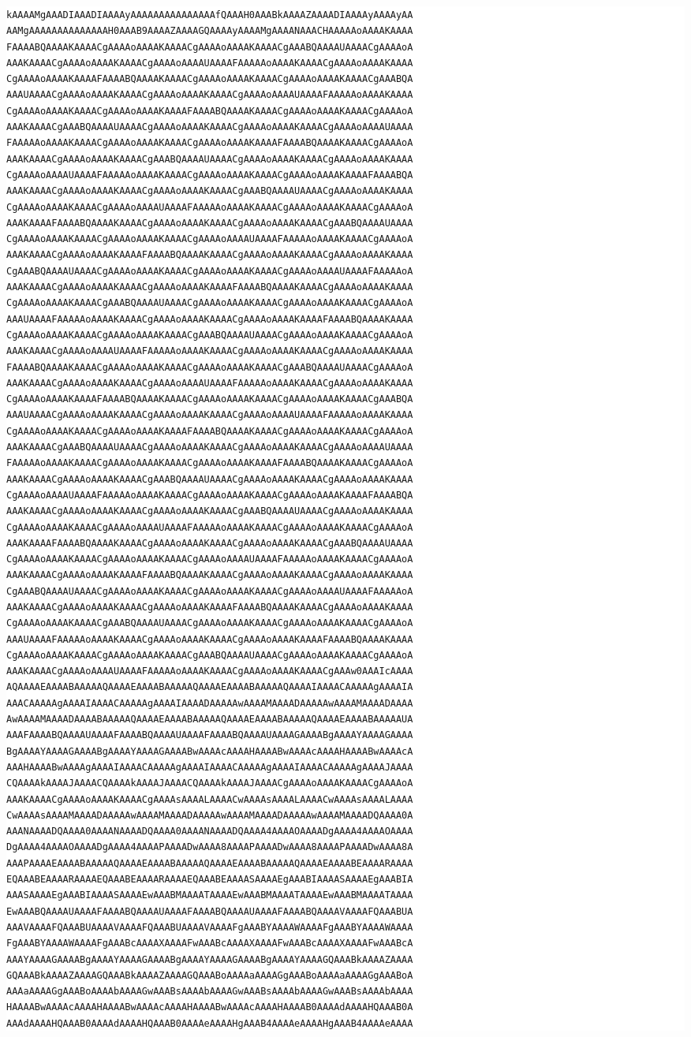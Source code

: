     kAAAAMgAAADIAAADIAAAAyAAAAAAAAAAAAAAAfQAAAH0AAABkAAAAZAAAADIAAAAyAAAAyAA
    AAMgAAAAAAAAAAAAAAH0AAAB9AAAAZAAAAGQAAAAyAAAAMgAAAANAAACHAAAAAoAAAAKAAAA
    FAAAABQAAAAKAAAACgAAAAoAAAAKAAAACgAAAAoAAAAKAAAACgAAABQAAAAUAAAACgAAAAoA
    AAAKAAAACgAAAAoAAAAKAAAACgAAAAoAAAAUAAAAFAAAAAoAAAAKAAAACgAAAAoAAAAKAAAA
    CgAAAAoAAAAKAAAAFAAAABQAAAAKAAAACgAAAAoAAAAKAAAACgAAAAoAAAAKAAAACgAAABQA
    AAAUAAAACgAAAAoAAAAKAAAACgAAAAoAAAAKAAAACgAAAAoAAAAUAAAAFAAAAAoAAAAKAAAA
    CgAAAAoAAAAKAAAACgAAAAoAAAAKAAAAFAAAABQAAAAKAAAACgAAAAoAAAAKAAAACgAAAAoA
    AAAKAAAACgAAABQAAAAUAAAACgAAAAoAAAAKAAAACgAAAAoAAAAKAAAACgAAAAoAAAAUAAAA
    FAAAAAoAAAAKAAAACgAAAAoAAAAKAAAACgAAAAoAAAAKAAAAFAAAABQAAAAKAAAACgAAAAoA
    AAAKAAAACgAAAAoAAAAKAAAACgAAABQAAAAUAAAACgAAAAoAAAAKAAAACgAAAAoAAAAKAAAA
    CgAAAAoAAAAUAAAAFAAAAAoAAAAKAAAACgAAAAoAAAAKAAAACgAAAAoAAAAKAAAAFAAAABQA
    AAAKAAAACgAAAAoAAAAKAAAACgAAAAoAAAAKAAAACgAAABQAAAAUAAAACgAAAAoAAAAKAAAA
    CgAAAAoAAAAKAAAACgAAAAoAAAAUAAAAFAAAAAoAAAAKAAAACgAAAAoAAAAKAAAACgAAAAoA
    AAAKAAAAFAAAABQAAAAKAAAACgAAAAoAAAAKAAAACgAAAAoAAAAKAAAACgAAABQAAAAUAAAA
    CgAAAAoAAAAKAAAACgAAAAoAAAAKAAAACgAAAAoAAAAUAAAAFAAAAAoAAAAKAAAACgAAAAoA
    AAAKAAAACgAAAAoAAAAKAAAAFAAAABQAAAAKAAAACgAAAAoAAAAKAAAACgAAAAoAAAAKAAAA
    CgAAABQAAAAUAAAACgAAAAoAAAAKAAAACgAAAAoAAAAKAAAACgAAAAoAAAAUAAAAFAAAAAoA
    AAAKAAAACgAAAAoAAAAKAAAACgAAAAoAAAAKAAAAFAAAABQAAAAKAAAACgAAAAoAAAAKAAAA
    CgAAAAoAAAAKAAAACgAAABQAAAAUAAAACgAAAAoAAAAKAAAACgAAAAoAAAAKAAAACgAAAAoA
    AAAUAAAAFAAAAAoAAAAKAAAACgAAAAoAAAAKAAAACgAAAAoAAAAKAAAAFAAAABQAAAAKAAAA
    CgAAAAoAAAAKAAAACgAAAAoAAAAKAAAACgAAABQAAAAUAAAACgAAAAoAAAAKAAAACgAAAAoA
    AAAKAAAACgAAAAoAAAAUAAAAFAAAAAoAAAAKAAAACgAAAAoAAAAKAAAACgAAAAoAAAAKAAAA
    FAAAABQAAAAKAAAACgAAAAoAAAAKAAAACgAAAAoAAAAKAAAACgAAABQAAAAUAAAACgAAAAoA
    AAAKAAAACgAAAAoAAAAKAAAACgAAAAoAAAAUAAAAFAAAAAoAAAAKAAAACgAAAAoAAAAKAAAA
    CgAAAAoAAAAKAAAAFAAAABQAAAAKAAAACgAAAAoAAAAKAAAACgAAAAoAAAAKAAAACgAAABQA
    AAAUAAAACgAAAAoAAAAKAAAACgAAAAoAAAAKAAAACgAAAAoAAAAUAAAAFAAAAAoAAAAKAAAA
    CgAAAAoAAAAKAAAACgAAAAoAAAAKAAAAFAAAABQAAAAKAAAACgAAAAoAAAAKAAAACgAAAAoA
    AAAKAAAACgAAABQAAAAUAAAACgAAAAoAAAAKAAAACgAAAAoAAAAKAAAACgAAAAoAAAAUAAAA
    FAAAAAoAAAAKAAAACgAAAAoAAAAKAAAACgAAAAoAAAAKAAAAFAAAABQAAAAKAAAACgAAAAoA
    AAAKAAAACgAAAAoAAAAKAAAACgAAABQAAAAUAAAACgAAAAoAAAAKAAAACgAAAAoAAAAKAAAA
    CgAAAAoAAAAUAAAAFAAAAAoAAAAKAAAACgAAAAoAAAAKAAAACgAAAAoAAAAKAAAAFAAAABQA
    AAAKAAAACgAAAAoAAAAKAAAACgAAAAoAAAAKAAAACgAAABQAAAAUAAAACgAAAAoAAAAKAAAA
    CgAAAAoAAAAKAAAACgAAAAoAAAAUAAAAFAAAAAoAAAAKAAAACgAAAAoAAAAKAAAACgAAAAoA
    AAAKAAAAFAAAABQAAAAKAAAACgAAAAoAAAAKAAAACgAAAAoAAAAKAAAACgAAABQAAAAUAAAA
    CgAAAAoAAAAKAAAACgAAAAoAAAAKAAAACgAAAAoAAAAUAAAAFAAAAAoAAAAKAAAACgAAAAoA
    AAAKAAAACgAAAAoAAAAKAAAAFAAAABQAAAAKAAAACgAAAAoAAAAKAAAACgAAAAoAAAAKAAAA
    CgAAABQAAAAUAAAACgAAAAoAAAAKAAAACgAAAAoAAAAKAAAACgAAAAoAAAAUAAAAFAAAAAoA
    AAAKAAAACgAAAAoAAAAKAAAACgAAAAoAAAAKAAAAFAAAABQAAAAKAAAACgAAAAoAAAAKAAAA
    CgAAAAoAAAAKAAAACgAAABQAAAAUAAAACgAAAAoAAAAKAAAACgAAAAoAAAAKAAAACgAAAAoA
    AAAUAAAAFAAAAAoAAAAKAAAACgAAAAoAAAAKAAAACgAAAAoAAAAKAAAAFAAAABQAAAAKAAAA
    CgAAAAoAAAAKAAAACgAAAAoAAAAKAAAACgAAABQAAAAUAAAACgAAAAoAAAAKAAAACgAAAAoA
    AAAKAAAACgAAAAoAAAAUAAAAFAAAAAoAAAAKAAAACgAAAAoAAAAKAAAACgAAAw0AAAIcAAAA
    AQAAAAEAAAABAAAAAQAAAAEAAAABAAAAAQAAAAEAAAABAAAAAQAAAAIAAAACAAAAAgAAAAIA
    AAACAAAAAgAAAAIAAAACAAAAAgAAAAIAAAADAAAAAwAAAAMAAAADAAAAAwAAAAMAAAADAAAA
    AwAAAAMAAAADAAAABAAAAAQAAAAEAAAABAAAAAQAAAAEAAAABAAAAAQAAAAEAAAABAAAAAUA
    AAAFAAAABQAAAAUAAAAFAAAABQAAAAUAAAAFAAAABQAAAAUAAAAGAAAABgAAAAYAAAAGAAAA
    BgAAAAYAAAAGAAAABgAAAAYAAAAGAAAABwAAAAcAAAAHAAAABwAAAAcAAAAHAAAABwAAAAcA
    AAAHAAAABwAAAAgAAAAIAAAACAAAAAgAAAAIAAAACAAAAAgAAAAIAAAACAAAAAgAAAAJAAAA
    CQAAAAkAAAAJAAAACQAAAAkAAAAJAAAACQAAAAkAAAAJAAAACgAAAAoAAAAKAAAACgAAAAoA
    AAAKAAAACgAAAAoAAAAKAAAACgAAAAsAAAALAAAACwAAAAsAAAALAAAACwAAAAsAAAALAAAA
    CwAAAAsAAAAMAAAADAAAAAwAAAAMAAAADAAAAAwAAAAMAAAADAAAAAwAAAAMAAAADQAAAA0A
    AAANAAAADQAAAA0AAAANAAAADQAAAA0AAAANAAAADQAAAA4AAAAOAAAADgAAAA4AAAAOAAAA
    DgAAAA4AAAAOAAAADgAAAA4AAAAPAAAADwAAAA8AAAAPAAAADwAAAA8AAAAPAAAADwAAAA8A
    AAAPAAAAEAAAABAAAAAQAAAAEAAAABAAAAAQAAAAEAAAABAAAAAQAAAAEAAAABEAAAARAAAA
    EQAAABEAAAARAAAAEQAAABEAAAARAAAAEQAAABEAAAASAAAAEgAAABIAAAASAAAAEgAAABIA
    AAASAAAAEgAAABIAAAASAAAAEwAAABMAAAATAAAAEwAAABMAAAATAAAAEwAAABMAAAATAAAA
    EwAAABQAAAAUAAAAFAAAABQAAAAUAAAAFAAAABQAAAAUAAAAFAAAABQAAAAVAAAAFQAAABUA
    AAAVAAAAFQAAABUAAAAVAAAAFQAAABUAAAAVAAAAFgAAABYAAAAWAAAAFgAAABYAAAAWAAAA
    FgAAABYAAAAWAAAAFgAAABcAAAAXAAAAFwAAABcAAAAXAAAAFwAAABcAAAAXAAAAFwAAABcA
    AAAYAAAAGAAAABgAAAAYAAAAGAAAABgAAAAYAAAAGAAAABgAAAAYAAAAGQAAABkAAAAZAAAA
    GQAAABkAAAAZAAAAGQAAABkAAAAZAAAAGQAAABoAAAAaAAAAGgAAABoAAAAaAAAAGgAAABoA
    AAAaAAAAGgAAABoAAAAbAAAAGwAAABsAAAAbAAAAGwAAABsAAAAbAAAAGwAAABsAAAAbAAAA
    HAAAABwAAAAcAAAAHAAAABwAAAAcAAAAHAAAABwAAAAcAAAAHAAAAB0AAAAdAAAAHQAAAB0A
    AAAdAAAAHQAAAB0AAAAdAAAAHQAAAB0AAAAeAAAAHgAAAB4AAAAeAAAAHgAAAB4AAAAeAAAA